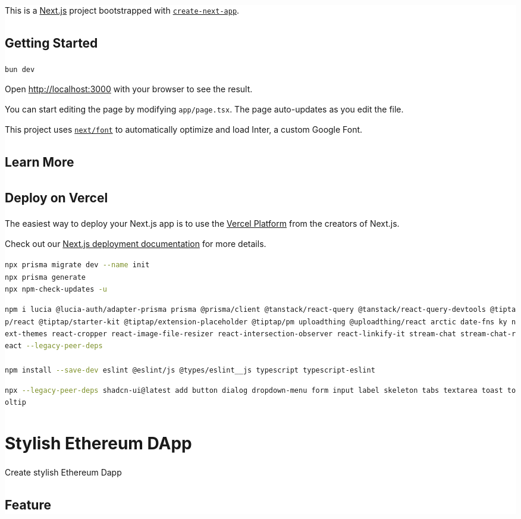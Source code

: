 This is a [Next.js](https://nextjs.org) project bootstrapped with [`create-next-app`](https://nextjs.org/docs/app/api-reference/cli/create-next-app).
 
 ## Getting Started
 
 
 ```bash
 bun dev
 ```
 
 Open [http://localhost:3000](http://localhost:3000) with your browser to see the result.
 
 You can start editing the page by modifying `app/page.tsx`. The page auto-updates as you edit the file.
 
 This project uses [`next/font`](https://nextjs.org/docs/app/building-your-application/optimizing/fonts) to automatically optimize and load Inter, a custom Google Font.
 
 ## Learn More
 
## Deploy on Vercel
 
 The easiest way to deploy your Next.js app is to use the [Vercel Platform](https://vercel.com/new?utm_medium=default-template&filter=next.js&utm_source=create-next-app&utm_campaign=create-next-app-readme) from the creators of Next.js.
 
 Check out our [Next.js deployment documentation](https://nextjs.org/docs/app/building-your-application/deploying) for more details.
 
 ```bash
 npx prisma migrate dev --name init
 npx prisma generate
 npx npm-check-updates -u
 ```
 
 ```bash
 npm i lucia @lucia-auth/adapter-prisma prisma @prisma/client @tanstack/react-query @tanstack/react-query-devtools @tiptap/react @tiptap/starter-kit @tiptap/extension-placeholder @tiptap/pm uploadthing @uploadthing/react arctic date-fns ky next-themes react-cropper react-image-file-resizer react-intersection-observer react-linkify-it stream-chat stream-chat-react --legacy-peer-deps

 npm install --save-dev eslint @eslint/js @types/eslint__js typescript typescript-eslint
 ```

 ```bash
 npx --legacy-peer-deps shadcn-ui@latest add button dialog dropdown-menu form input label skeleton tabs textarea toast tooltip
 ```
 
 # Stylish Ethereum DApp
 
 Create stylish Ethereum Dapp
 
 ## Feature
 